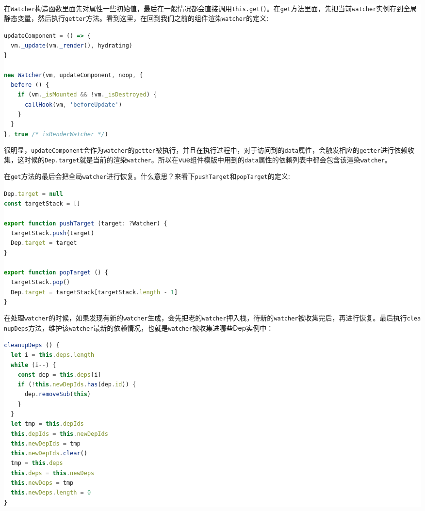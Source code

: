 在``Watcher``构造函数里面先对属性一些初始值，最后在一般情况都会直接调用``this.get()``。在``get``方法里面，先把当前``watcher``实例存到全局静态变量，然后执行``getter``方法。看到这里，在回到我们之前的组件渲染``watcher``的定义:

```js
updateComponent = () => {
  vm._update(vm._render(), hydrating)
}

new Watcher(vm, updateComponent, noop, {
  before () {
    if (vm._isMounted && !vm._isDestroyed) {
      callHook(vm, 'beforeUpdate')
    }
  }
}, true /* isRenderWatcher */)
```

很明显，``updateComponent``会作为``watcher``的``getter``被执行，并且在执行过程中，对于访问到的``data``属性，会触发相应的``getter``进行依赖收集，这时候的``Dep.target``就是当前的渲染``watcher``。所以在vue组件模版中用到的``data``属性的依赖列表中都会包含该渲染``watcher``。

在``get``方法的最后会把全局``watcher``进行恢复。什么意思？来看下``pushTarget``和``popTarget``的定义:

```js
Dep.target = null
const targetStack = []

export function pushTarget (target: ?Watcher) {
  targetStack.push(target)
  Dep.target = target
}

export function popTarget () {
  targetStack.pop()
  Dep.target = targetStack[targetStack.length - 1]
}
```

在处理``watcher``的时候，如果发现有新的``watcher``生成，会先把老的``watcher``押入栈，待新的``watcher``被收集完后，再进行恢复。最后执行``cleanupDeps``方法，维护该``watcher``最新的依赖情况，也就是``watcher``被收集进哪些Dep实例中：

```js
cleanupDeps () {
  let i = this.deps.length
  while (i--) {
    const dep = this.deps[i]
    if (!this.newDepIds.has(dep.id)) {
      dep.removeSub(this)
    }
  }
  let tmp = this.depIds
  this.depIds = this.newDepIds
  this.newDepIds = tmp
  this.newDepIds.clear()
  tmp = this.deps
  this.deps = this.newDeps
  this.newDeps = tmp
  this.newDeps.length = 0
}
```
